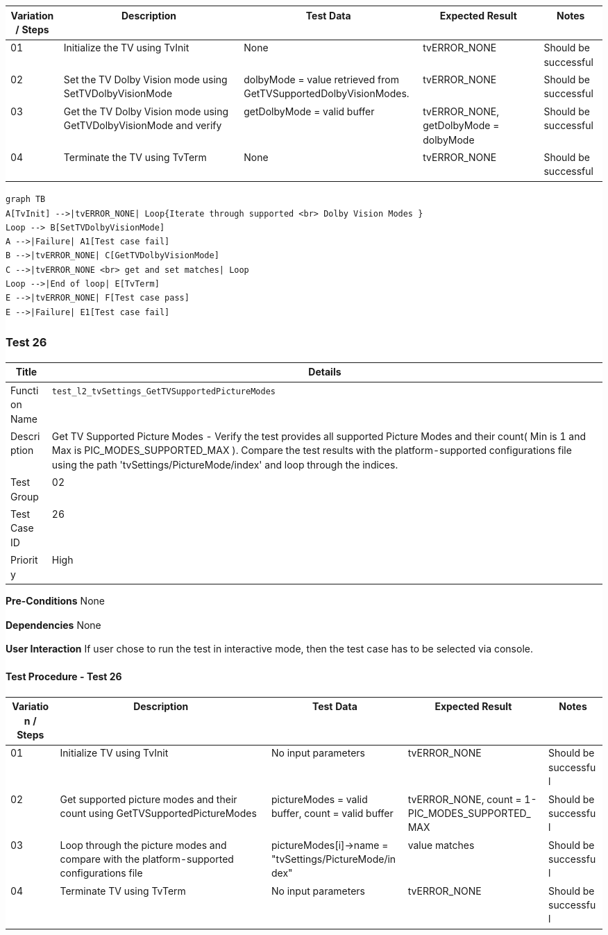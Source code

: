 | Variation / Steps | Description | Test Data | Expected Result | Notes|
| -- | --------- | ---------- | -------------- | ----- |
| 01 | Initialize the TV using TvInit | None | tvERROR_NONE | Should be successful |
| 02 | Set the TV Dolby Vision mode using SetTVDolbyVisionMode | dolbyMode = value retrieved from GetTVSupportedDolbyVisionModes. | tvERROR_NONE | Should be successful |
| 03 | Get the TV Dolby Vision mode using GetTVDolbyVisionMode and verify | getDolbyMode = valid buffer | tvERROR_NONE, getDolbyMode = dolbyMode | Should be successful |
| 04 | Terminate the TV using TvTerm | None | tvERROR_NONE | Should be successful |

```mermaid
graph TB
A[TvInit] -->|tvERROR_NONE| Loop{Iterate through supported <br> Dolby Vision Modes }
Loop --> B[SetTVDolbyVisionMode]
A -->|Failure| A1[Test case fail]
B -->|tvERROR_NONE| C[GetTVDolbyVisionMode]
C -->|tvERROR_NONE <br> get and set matches| Loop
Loop -->|End of loop| E[TvTerm]
E -->|tvERROR_NONE| F[Test case pass]
E -->|Failure| E1[Test case fail]
```

### Test 26

|Title|Details|
|--|--|
|Function Name|`test_l2_tvSettings_GetTVSupportedPictureModes`|
|Description|Get TV Supported Picture Modes - Verify the test provides all supported Picture Modes and their count( Min is 1 and Max is PIC_MODES_SUPPORTED_MAX ). Compare the test results with the platform-supported configurations file  using the path 'tvSettings/PictureMode/index' and loop through the indices.|
|Test Group|02|
|Test Case ID|26|
|Priority|High|

**Pre-Conditions**
None

**Dependencies**
None

**User Interaction**
If user chose to run the test in interactive mode, then the test case has to be selected via console.

#### Test Procedure  - Test 26

| Variation / Steps | Description | Test Data | Expected Result | Notes|
| -- | --------- | ---------- | -------------- | ----- |
| 01 | Initialize TV using TvInit | No input parameters | tvERROR_NONE | Should be successful |
| 02 | Get supported picture modes and their count using GetTVSupportedPictureModes | pictureModes = valid buffer, count = valid buffer | tvERROR_NONE, count = 1-PIC_MODES_SUPPORTED_MAX | Should be successful |
| 03 | Loop through the picture modes and compare with the platform-supported configurations file | pictureModes[i]->name = "tvSettings/PictureMode/index" | value matches | Should be successful |
| 04 | Terminate TV using TvTerm | No input parameters | tvERROR_NONE | Should be successful |
